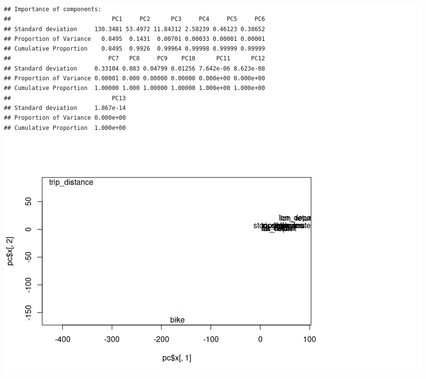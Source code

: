     ## Importance of components:
    ##                             PC1     PC2      PC3     PC4     PC5     PC6
    ## Standard deviation     130.3481 53.4972 11.84312 2.58239 0.46123 0.38652
    ## Proportion of Variance   0.8495  0.1431  0.00701 0.00033 0.00001 0.00001
    ## Cumulative Proportion    0.8495  0.9926  0.99964 0.99998 0.99999 0.99999
    ##                            PC7   PC8     PC9    PC10      PC11      PC12
    ## Standard deviation     0.33104 0.083 0.04799 0.01256 7.642e-06 8.623e-08
    ## Proportion of Variance 0.00001 0.000 0.00000 0.00000 0.000e+00 0.000e+00
    ## Cumulative Proportion  1.00000 1.000 1.00000 1.00000 1.000e+00 1.000e+00
    ##                             PC13
    ## Standard deviation     1.867e-14
    ## Proportion of Variance 0.000e+00
    ## Cumulative Proportion  1.000e+00

![](analyze_mobi_files/figure-gfm/unnamed-chunk-1-1.png)
